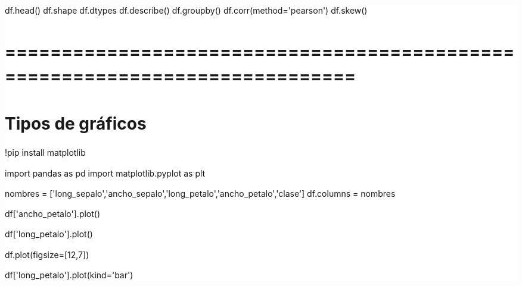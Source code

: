 df.head()
df.shape
df.dtypes
df.describe()
df.groupby()
df.corr(method='pearson')
df.skew()

# ============================================================================
# Tipos de gráficos
!pip install matplotlib

import pandas as pd
import matplotlib.pyplot as plt

nombres = ['long_sepalo','ancho_sepalo','long_petalo','ancho_petalo','clase']
df.columns = nombres

df['ancho_petalo'].plot()

df['long_petalo'].plot()

df.plot(figsize=[12,7])

df['long_petalo'].plot(kind='bar')
